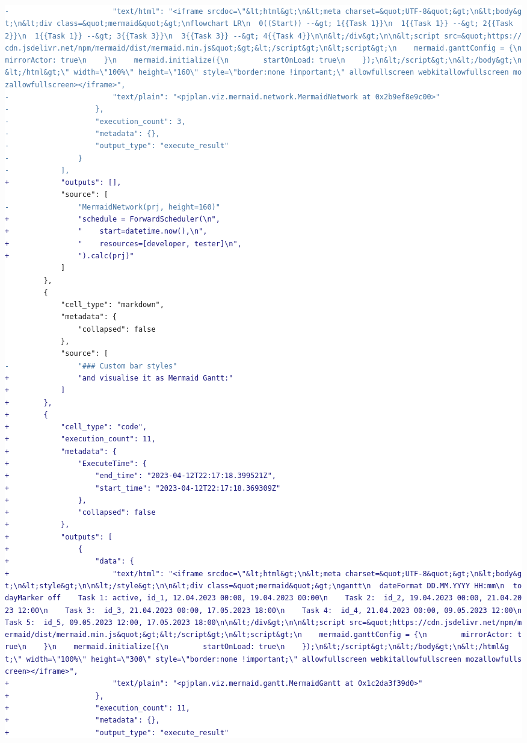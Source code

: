 ```diff
-                        "text/html": "<iframe srcdoc=\"&lt;html&gt;\n&lt;meta charset=&quot;UTF-8&quot;&gt;\n&lt;body&gt;\n&lt;div class=&quot;mermaid&quot;&gt;\nflowchart LR\n  0((Start)) --&gt; 1{{Task 1}}\n  1{{Task 1}} --&gt; 2{{Task 2}}\n  1{{Task 1}} --&gt; 3{{Task 3}}\n  3{{Task 3}} --&gt; 4{{Task 4}}\n\n&lt;/div&gt;\n\n&lt;script src=&quot;https://cdn.jsdelivr.net/npm/mermaid/dist/mermaid.min.js&quot;&gt;&lt;/script&gt;\n&lt;script&gt;\n    mermaid.ganttConfig = {\n        mirrorActor: true\n    }\n    mermaid.initialize({\n        startOnLoad: true\n    });\n&lt;/script&gt;\n&lt;/body&gt;\n&lt;/html&gt;\" width=\"100%\" height=\"160\" style=\"border:none !important;\" allowfullscreen webkitallowfullscreen mozallowfullscreen></iframe>",
-                        "text/plain": "<pjplan.viz.mermaid.network.MermaidNetwork at 0x2b9ef8e9c00>"
-                    },
-                    "execution_count": 3,
-                    "metadata": {},
-                    "output_type": "execute_result"
-                }
-            ],
+            "outputs": [],
             "source": [
-                "MermaidNetwork(prj, height=160)"
+                "schedule = ForwardScheduler(\n",
+                "    start=datetime.now(),\n",
+                "    resources=[developer, tester]\n",
+                ").calc(prj)"
             ]
         },
         {
             "cell_type": "markdown",
             "metadata": {
                 "collapsed": false
             },
             "source": [
-                "### Custom bar styles"
+                "and visualise it as Mermaid Gantt:"
+            ]
+        },
+        {
+            "cell_type": "code",
+            "execution_count": 11,
+            "metadata": {
+                "ExecuteTime": {
+                    "end_time": "2023-04-12T22:17:18.399521Z",
+                    "start_time": "2023-04-12T22:17:18.369309Z"
+                },
+                "collapsed": false
+            },
+            "outputs": [
+                {
+                    "data": {
+                        "text/html": "<iframe srcdoc=\"&lt;html&gt;\n&lt;meta charset=&quot;UTF-8&quot;&gt;\n&lt;body&gt;\n&lt;style&gt;\n\n&lt;/style&gt;\n\n&lt;div class=&quot;mermaid&quot;&gt;\ngantt\n  dateFormat DD.MM.YYYY HH:mm\n  todayMarker off    Task 1: active, id_1, 12.04.2023 00:00, 19.04.2023 00:00\n    Task 2:  id_2, 19.04.2023 00:00, 21.04.2023 12:00\n    Task 3:  id_3, 21.04.2023 00:00, 17.05.2023 18:00\n    Task 4:  id_4, 21.04.2023 00:00, 09.05.2023 12:00\n    Task 5:  id_5, 09.05.2023 12:00, 17.05.2023 18:00\n\n&lt;/div&gt;\n\n&lt;script src=&quot;https://cdn.jsdelivr.net/npm/mermaid/dist/mermaid.min.js&quot;&gt;&lt;/script&gt;\n&lt;script&gt;\n    mermaid.ganttConfig = {\n        mirrorActor: true\n    }\n    mermaid.initialize({\n        startOnLoad: true\n    });\n&lt;/script&gt;\n&lt;/body&gt;\n&lt;/html&gt;\" width=\"100%\" height=\"300\" style=\"border:none !important;\" allowfullscreen webkitallowfullscreen mozallowfullscreen></iframe>",
+                        "text/plain": "<pjplan.viz.mermaid.gantt.MermaidGantt at 0x1c2da3f39d0>"
+                    },
+                    "execution_count": 11,
+                    "metadata": {},
+                    "output_type": "execute_result"
```